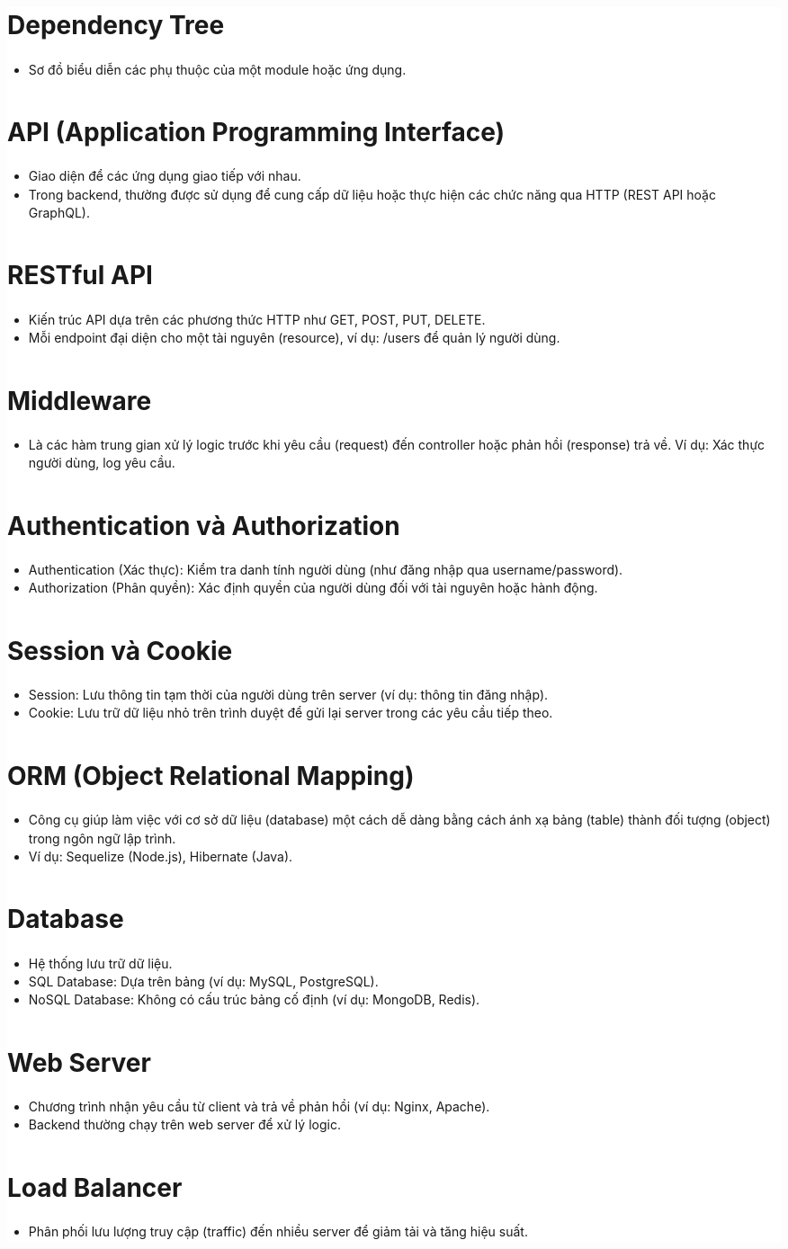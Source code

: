 # Dependency Tree
- Sơ đồ biểu diễn các phụ thuộc của một module hoặc ứng dụng.

# API (Application Programming Interface)
- Giao diện để các ứng dụng giao tiếp với nhau.
- Trong backend, thường được sử dụng để cung cấp dữ liệu hoặc thực hiện các chức năng qua HTTP (REST API hoặc GraphQL).

# RESTful API
- Kiến trúc API dựa trên các phương thức HTTP như GET, POST, PUT, DELETE.
- Mỗi endpoint đại diện cho một tài nguyên (resource), ví dụ: /users để quản lý người dùng.

# Middleware
- Là các hàm trung gian xử lý logic trước khi yêu cầu (request) đến controller hoặc phản hồi (response) trả về.
Ví dụ: Xác thực người dùng, log yêu cầu.

# Authentication và Authorization
- Authentication (Xác thực): Kiểm tra danh tính người dùng (như đăng nhập qua username/password).
- Authorization (Phân quyền): Xác định quyền của người dùng đối với tài nguyên hoặc hành động.

# Session và Cookie
- Session: Lưu thông tin tạm thời của người dùng trên server (ví dụ: thông tin đăng nhập).
- Cookie: Lưu trữ dữ liệu nhỏ trên trình duyệt để gửi lại server trong các yêu cầu tiếp theo.

# ORM (Object Relational Mapping)
- Công cụ giúp làm việc với cơ sở dữ liệu (database) một cách dễ dàng bằng cách ánh xạ bảng (table) thành đối tượng (object) trong ngôn ngữ lập trình.
- Ví dụ: Sequelize (Node.js), Hibernate (Java).

# Database
- Hệ thống lưu trữ dữ liệu.
- SQL Database: Dựa trên bảng (ví dụ: MySQL, PostgreSQL).
- NoSQL Database: Không có cấu trúc bảng cố định (ví dụ: MongoDB, Redis).

# Web Server
- Chương trình nhận yêu cầu từ client và trả về phản hồi (ví dụ: Nginx, Apache).
- Backend thường chạy trên web server để xử lý logic.

# Load Balancer
- Phân phối lưu lượng truy cập (traffic) đến nhiều server để giảm tải và tăng hiệu suất.
